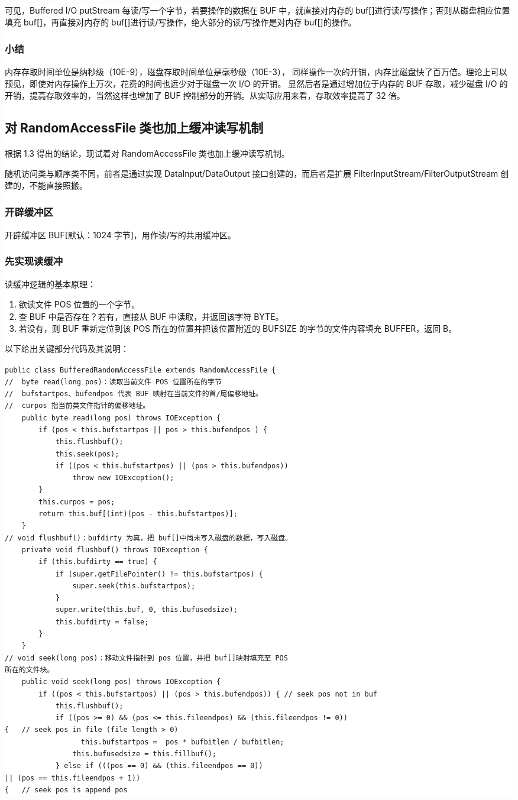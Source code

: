可见，Buffered I/O putStream 每读/写一个字节，若要操作的数据在 BUF 中，就直接对内存的 buf[]进行读/写操作；否则从磁盘相应位置填充 buf[]，再直接对内存的 buf[]进行读/写操作，绝大部分的读/写操作是对内存 buf[]的操作。

### 小结

内存存取时间单位是纳秒级（10E-9），磁盘存取时间单位是毫秒级（10E-3）， 同样操作一次的开销，内存比磁盘快了百万倍。理论上可以预见，即使对内存操作上万次，花费的时间也远少对于磁盘一次 I/O 的开销。 显然后者是通过增加位于内存的 BUF 存取，减少磁盘 I/O 的开销，提高存取效率的，当然这样也增加了 BUF 控制部分的开销。从实际应用来看，存取效率提高了 32 倍。

## 对 RandomAccessFile 类也加上缓冲读写机制

根据 1.3 得出的结论，现试着对 RandomAccessFile 类也加上缓冲读写机制。

随机访问类与顺序类不同，前者是通过实现 DataInput/DataOutput 接口创建的，而后者是扩展 FilterInputStream/FilterOutputStream 创建的，不能直接照搬。

### 开辟缓冲区

开辟缓冲区 BUF[默认：1024 字节]，用作读/写的共用缓冲区。

### 先实现读缓冲

读缓冲逻辑的基本原理：

1.  欲读文件 POS 位置的一个字节。
2.  查 BUF 中是否存在？若有，直接从 BUF 中读取，并返回该字符 BYTE。
3.  若没有，则 BUF 重新定位到该 POS 所在的位置并把该位置附近的 BUFSIZE 的字节的文件内容填充 BUFFER，返回 B。

以下给出关键部分代码及其说明：

```
public class BufferedRandomAccessFile extends RandomAccessFile {
//  byte read(long pos)：读取当前文件 POS 位置所在的字节
//  bufstartpos、bufendpos 代表 BUF 映射在当前文件的首/尾偏移地址。
//  curpos 指当前类文件指针的偏移地址。
    public byte read(long pos) throws IOException {
        if (pos < this.bufstartpos || pos > this.bufendpos ) {
            this.flushbuf();
            this.seek(pos);
            if ((pos < this.bufstartpos) || (pos > this.bufendpos))
                throw new IOException();
        }
        this.curpos = pos;
        return this.buf[(int)(pos - this.bufstartpos)];
    }
// void flushbuf()：bufdirty 为真，把 buf[]中尚未写入磁盘的数据，写入磁盘。
    private void flushbuf() throws IOException {
        if (this.bufdirty == true) {
            if (super.getFilePointer() != this.bufstartpos) {
                super.seek(this.bufstartpos);
            }
            super.write(this.buf, 0, this.bufusedsize);
            this.bufdirty = false;
        }
    }
// void seek(long pos)：移动文件指针到 pos 位置，并把 buf[]映射填充至 POS
所在的文件块。
    public void seek(long pos) throws IOException {
        if ((pos < this.bufstartpos) || (pos > this.bufendpos)) { // seek pos not in buf
            this.flushbuf();
            if ((pos >= 0) && (pos <= this.fileendpos) && (this.fileendpos != 0))
{   // seek pos in file (file length > 0)
                  this.bufstartpos =  pos * bufbitlen / bufbitlen;
                this.bufusedsize = this.fillbuf();
            } else if (((pos == 0) && (this.fileendpos == 0))
|| (pos == this.fileendpos + 1))
{   // seek pos is append pos
```